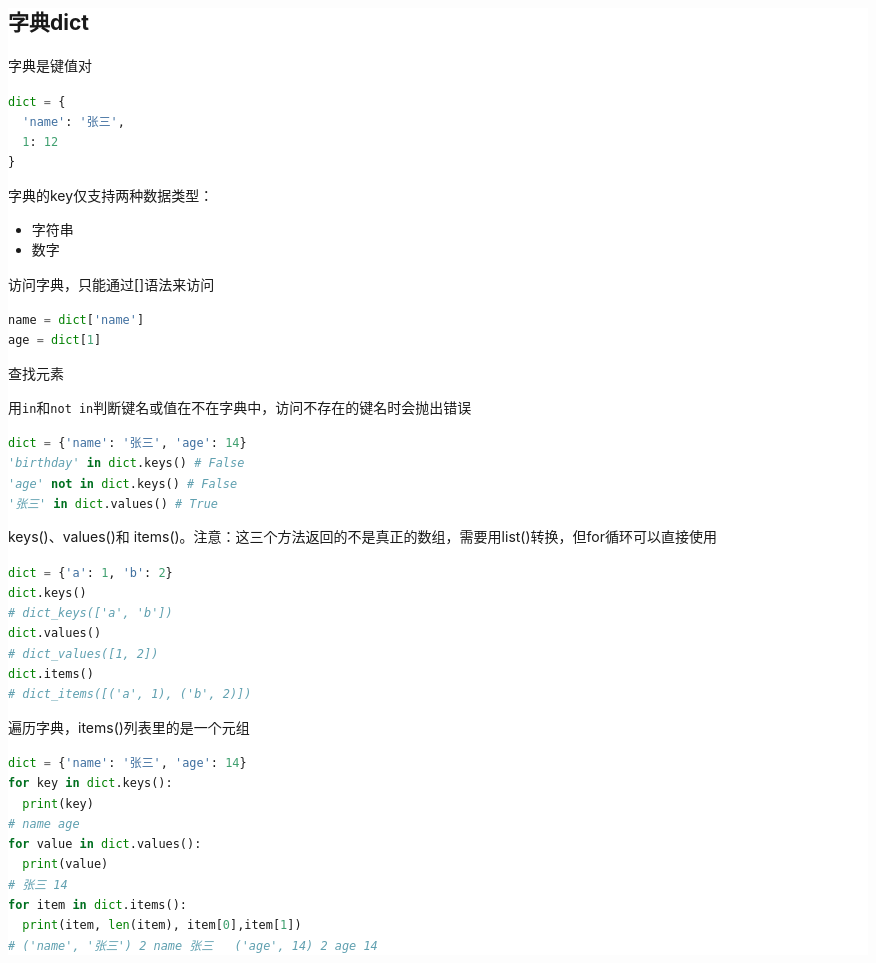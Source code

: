 



## 字典dict

字典是键值对

```py
dict = {
  'name': '张三', 
  1: 12
}

```

字典的key仅支持两种数据类型：

- 字符串
- 数字

访问字典，只能通过[]语法来访问

```python
name = dict['name']
age = dict[1]
```

查找元素

用`in`和`not in`判断键名或值在不在字典中，访问不存在的键名时会抛出错误

```py
dict = {'name': '张三', 'age': 14}
'birthday' in dict.keys() # False
'age' not in dict.keys() # False
'张三' in dict.values() # True
```

keys()、values()和 items()。注意：这三个方法返回的不是真正的数组，需要用list()转换，但for循环可以直接使用

```py
dict = {'a': 1, 'b': 2}
dict.keys()
# dict_keys(['a', 'b'])
dict.values()
# dict_values([1, 2])
dict.items()
# dict_items([('a', 1), ('b', 2)])
```

遍历字典，items()列表里的是一个元组

```py
dict = {'name': '张三', 'age': 14}
for key in dict.keys():
  print(key)
# name age
for value in dict.values():
  print(value)
# 张三 14
for item in dict.items():
  print(item, len(item), item[0],item[1])
# ('name', '张三') 2 name 张三	 ('age', 14) 2 age 14
```
